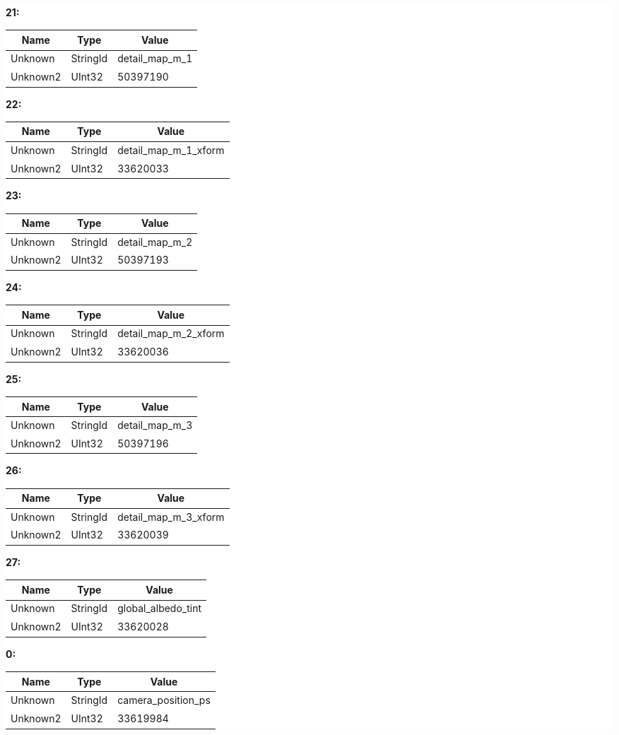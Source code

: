 
**21:**

Name	| Type	| Value
---	|---	|---	|
Unknown	|StringId	|detail_map_m_1
Unknown2	|UInt32	|50397190


**22:**

Name	| Type	| Value
---	|---	|---	|
Unknown	|StringId	|detail_map_m_1_xform
Unknown2	|UInt32	|33620033


**23:**

Name	| Type	| Value
---	|---	|---	|
Unknown	|StringId	|detail_map_m_2
Unknown2	|UInt32	|50397193


**24:**

Name	| Type	| Value
---	|---	|---	|
Unknown	|StringId	|detail_map_m_2_xform
Unknown2	|UInt32	|33620036


**25:**

Name	| Type	| Value
---	|---	|---	|
Unknown	|StringId	|detail_map_m_3
Unknown2	|UInt32	|50397196


**26:**

Name	| Type	| Value
---	|---	|---	|
Unknown	|StringId	|detail_map_m_3_xform
Unknown2	|UInt32	|33620039


**27:**

Name	| Type	| Value
---	|---	|---	|
Unknown	|StringId	|global_albedo_tint
Unknown2	|UInt32	|33620028


**0:**

Name	| Type	| Value
---	|---	|---	|
Unknown	|StringId	|camera_position_ps
Unknown2	|UInt32	|33619984
